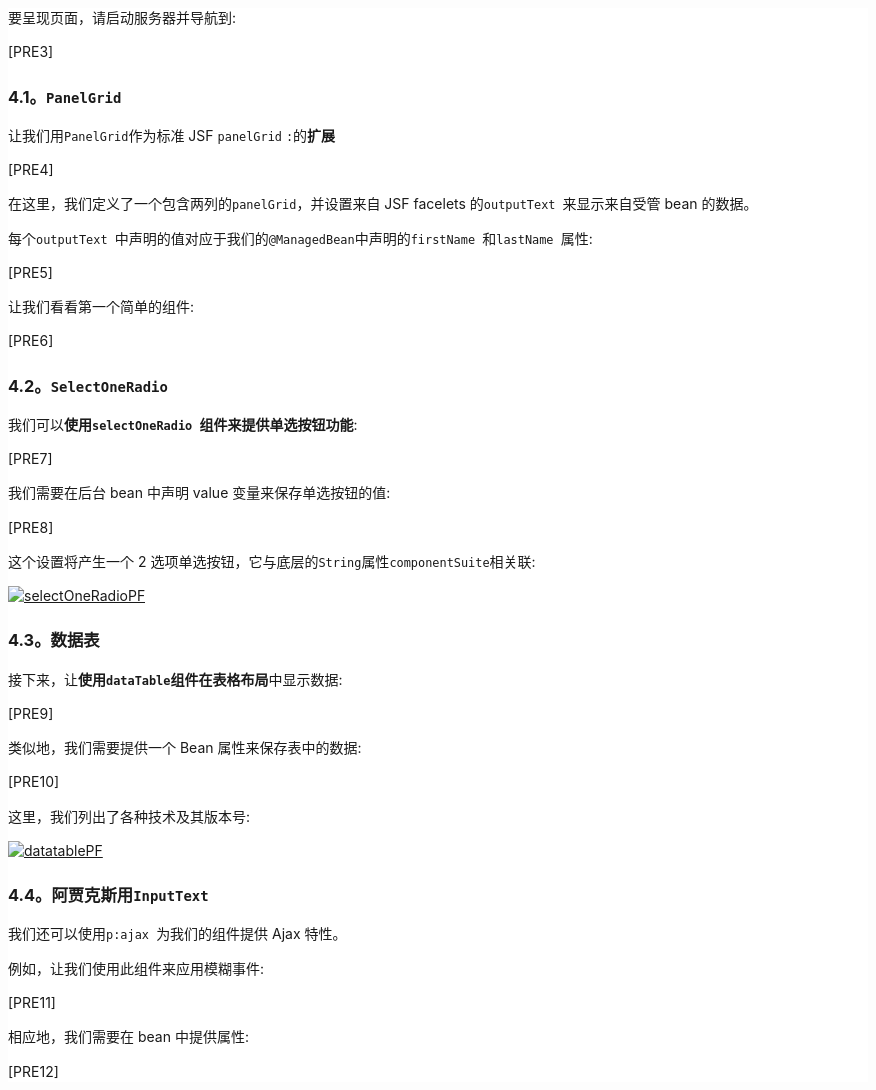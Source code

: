 要呈现页面，请启动服务器并导航到:

[PRE3]

### **4.1。`PanelGrid`**

让我们用`PanelGrid`作为标准 JSF `panelGrid` `:`的**扩展**

[PRE4]

在这里，我们定义了一个包含两列的`panelGrid`，并设置来自 JSF facelets 的`outputText `来显示来自受管 bean 的数据。

每个`outputText `中声明的值对应于我们的`@ManagedBean`中声明的`firstName `和`lastName `属性:

[PRE5]

让我们看看第一个简单的组件:

[PRE6]

### **4.2。`SelectOneRadio`**

我们可以**使用`selectOneRadio `组件来提供单选按钮功能**:

[PRE7]

我们需要在后台 bean 中声明 value 变量来保存单选按钮的值:

[PRE8]

这个设置将产生一个 2 选项单选按钮，它与底层的`String`属性`componentSuite`相关联:

[![selectOneRadioPF](img/bfdf5f8cc0b501a5e432d42e9121f22f.png)](/web/20220628125404/https://www.baeldung.com/wp-content/uploads/2018/04/selectOneRadioPF.png)

### **4.3。数据表**

接下来，让**使用`dataTable`组件在表格布局**中显示数据:

[PRE9]

类似地，我们需要提供一个 Bean 属性来保存表中的数据:

[PRE10]

这里，我们列出了各种技术及其版本号:

[![datatablePF](img/f8b37d40151ac33dd0cec47107510ce7.png)](/web/20220628125404/https://www.baeldung.com/wp-content/uploads/2018/04/datatablePF-1024x119.png)

### **4.4。阿贾克斯用`InputText`**

我们还可以使用`p:ajax `为我们的组件提供 Ajax 特性。

例如，让我们使用此组件来应用模糊事件:

[PRE11]

相应地，我们需要在 bean 中提供属性:

[PRE12]
